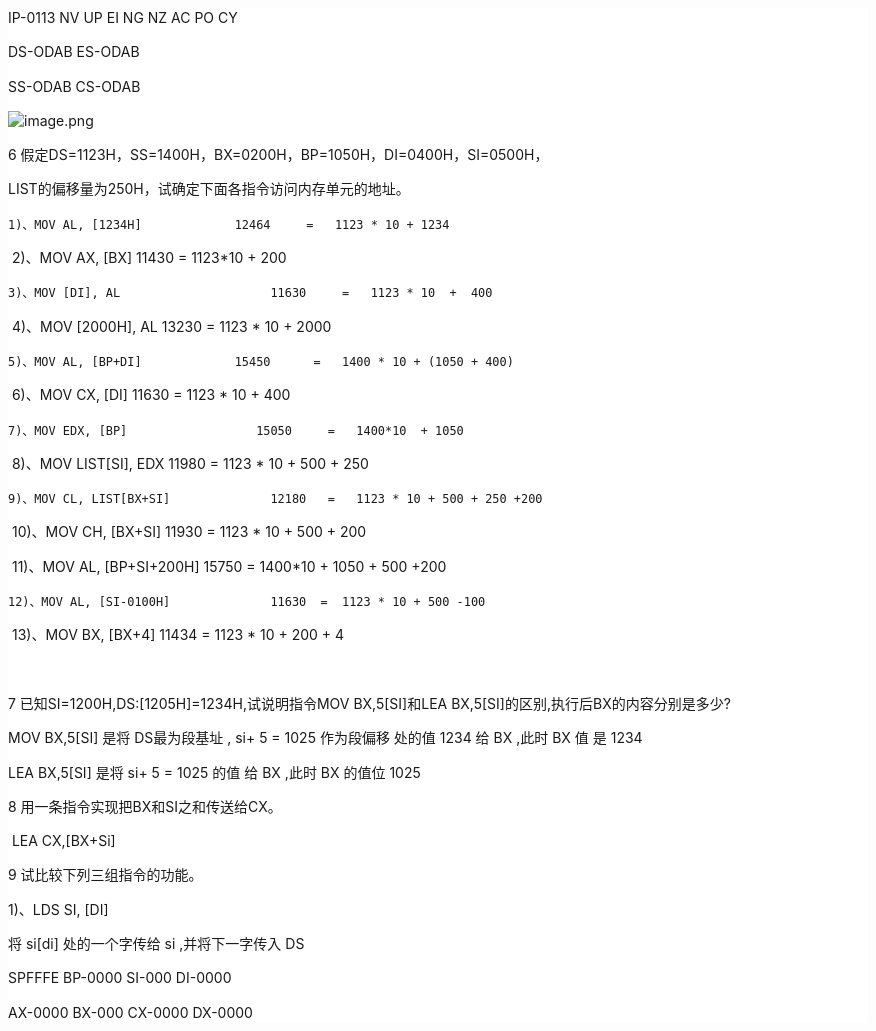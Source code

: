IP-0113 NV UP EI NG NZ AC PO CY

DS-ODAB ES-ODAB

SS-ODAB CS-ODAB

![image.png](./notesimg/1652192691472-6bcdb29f-f6d4-48ea-bbd2-2ca6be57a3c9.png)





6 假定DS=1123H，SS=1400H，BX=0200H，BP=1050H，DI=0400H，SI=0500H，

LIST的偏移量为250H，试确定下面各指令访问内存单元的地址。

 	1)、MOV AL, [1234H]             12464     =   1123 * 10 + 1234

​	2)、MOV AX, [BX]                    11430     =  1123*10 + 200

 	3)、MOV [DI], AL                     11630     =   1123 * 10  +  400

​	4)、MOV [2000H], AL             13230      =   1123 * 10  +  2000

 	5)、MOV AL, [BP+DI]             15450      =   1400 * 10 + (1050 + 400)

​	6)、MOV CX, [DI]                     11630     =   1123 * 10  +  400

 	7)、MOV EDX, [BP]                  15050     =   1400*10  + 1050

​	8)、MOV LIST[SI], EDX                    11980  =  1123 * 10 + 500 + 250 

 	9)、MOV CL, LIST[BX+SI]              12180   =   1123 * 10 + 500 + 250 +200

​	10)、MOV CH, [BX+SI]                   11930   =  1123 * 10  + 500 + 200

​	11)、MOV AL, [BP+SI+200H]       15750   =  1400*10  + 1050 + 500 +200

 	12)、MOV AL, [SI-0100H]              11630  =  1123 * 10 + 500 -100

​	13)、MOV BX, [BX+4]                     11434 =  1123 * 10 + 200 + 4

​	

7 已知SI=1200H,DS:[1205H]=1234H,试说明指令MOV BX,5[SI]和LEA BX,5[SI]的区别,执行后BX的内容分别是多少?

   MOV BX,5[SI]   是将  DS最为段基址  , si+ 5  = 1025 作为段偏移 处的值  1234 给  BX   ,此时 BX 值 是  1234

   LEA BX,5[SI]    是将   si+ 5  = 1025  的值 给 BX ,此时 BX 的值位 1025



8 用一条指令实现把BX和SI之和传送给CX。

​    LEA  CX,[BX+Si]

  

9 试比较下列三组指令的功能。

  1)、LDS SI, [DI]

将 si[di] 处的一个字传给  si   ,并将下一字传入 DS

SPFFFE BP-0000 SI-000 DI-0000

AX-0000 BX-000 CX-0000 DX-0000
